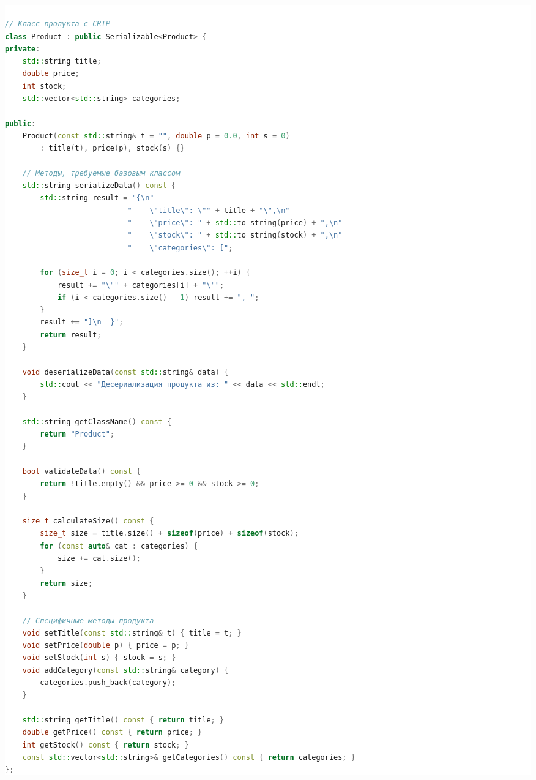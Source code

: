 ```cpp

// Класс продукта с CRTP
class Product : public Serializable<Product> {
private:
    std::string title;
    double price;
    int stock;
    std::vector<std::string> categories;
    
public:
    Product(const std::string& t = "", double p = 0.0, int s = 0)
        : title(t), price(p), stock(s) {}
    
    // Методы, требуемые базовым классом
    std::string serializeData() const {
        std::string result = "{\n"
                            "    \"title\": \"" + title + "\",\n"
                            "    \"price\": " + std::to_string(price) + ",\n"
                            "    \"stock\": " + std::to_string(stock) + ",\n"
                            "    \"categories\": [";
        
        for (size_t i = 0; i < categories.size(); ++i) {
            result += "\"" + categories[i] + "\"";
            if (i < categories.size() - 1) result += ", ";
        }
        result += "]\n  }";
        return result;
    }
    
    void deserializeData(const std::string& data) {
        std::cout << "Десериализация продукта из: " << data << std::endl;
    }
    
    std::string getClassName() const {
        return "Product";
    }
    
    bool validateData() const {
        return !title.empty() && price >= 0 && stock >= 0;
    }
    
    size_t calculateSize() const {
        size_t size = title.size() + sizeof(price) + sizeof(stock);
        for (const auto& cat : categories) {
            size += cat.size();
        }
        return size;
    }
    
    // Специфичные методы продукта
    void setTitle(const std::string& t) { title = t; }
    void setPrice(double p) { price = p; }
    void setStock(int s) { stock = s; }
    void addCategory(const std::string& category) {
        categories.push_back(category);
    }
    
    std::string getTitle() const { return title; }
    double getPrice() const { return price; }
    int getStock() const { return stock; }
    const std::vector<std::string>& getCategories() const { return categories; }
};

```
